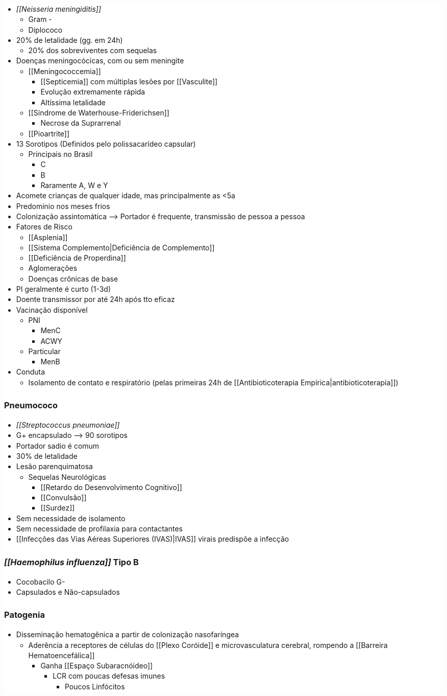 - _[[Neisseria meningiditis]]_
	- Gram -
	- Diplococo
- 20% de letalidade (gg. em 24h)
	- 20% dos sobreviventes com sequelas
- Doenças meningocócicas, com ou sem meningite
	- [[Meningococcemia]]
		- [[Septicemia]] com múltiplas lesões por [[Vasculite]]
		- Evolução extremamente rápida
		- Altíssima letalidade
	- [[Síndrome de Waterhouse-Friderichsen]]
		- Necrose da Suprarrenal
	- [[Pioartrite]]
- 13 Sorotipos (Definidos pelo polissacarídeo capsular)
	- Principais no Brasil
		- C
		- B
		- Raramente A, W e Y
- Acomete crianças de qualquer idade, mas principalmente as <5a
- Predomínio nos meses frios
- Colonização assintomática --> Portador é frequente, transmissão de pessoa a pessoa
- Fatores de Risco
	- [[Asplenia]]
	- [[Sistema Complemento|Deficiência de Complemento]]
	- [[Deficiência de Properdina]]
	- Aglomerações
	- Doenças crônicas de base
- PI geralmente é curto (1-3d)
- Doente transmissor por até 24h após tto eficaz
- Vacinação disponível
	- PNI
		- MenC
		- ACWY
	- Particular
		- MenB
- Conduta
	- Isolamento de contato e respiratório (pelas primeiras 24h de [[Antibioticoterapia Empírica|antibioticoterapia]])
### Pneumococo
- _[[Streptococcus pneumoniae]]_
- G+ encapsulado  --> 90 sorotipos
- Portador sadio é comum
- 30% de letalidade
- Lesão parenquimatosa
	- Sequelas Neurológicas
		- [[Retardo do Desenvolvimento Cognitivo]]
		- [[Convulsão]]
		- [[Surdez]]
- Sem necessidade de isolamento
- Sem necessidade de profilaxia para contactantes
- [[Infecções das Vias Aéreas Superiores (IVAS)|IVAS]] virais predispõe a infecção
### _[[Haemophilus influenza]]_ Tipo B
- Cocobacilo G-
- Capsulados e Não-capsulados
### Patogenia 
- Disseminação hematogênica a partir de colonização nasofaríngea
	- Aderência a receptores de células do [[Plexo Coróide]] e microvasculatura cerebral, rompendo a [[Barreira Hematoencefálica]]
		- Ganha [[Espaço Subaracnóideo]]
			- LCR com poucas defesas imunes
				- Poucos Linfócitos